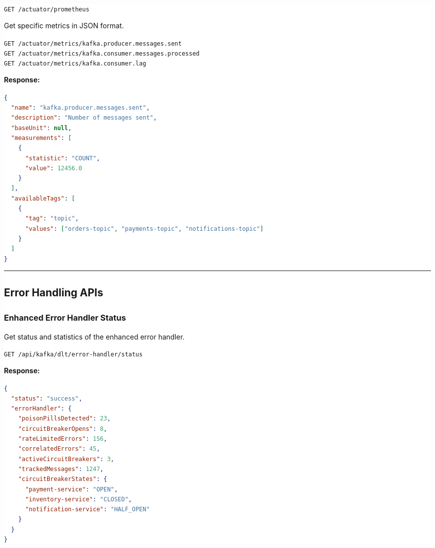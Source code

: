 ```http
GET /actuator/prometheus
```

Get specific metrics in JSON format.

```http
GET /actuator/metrics/kafka.producer.messages.sent
GET /actuator/metrics/kafka.consumer.messages.processed
GET /actuator/metrics/kafka.consumer.lag
```

**Response:**
```json
{
  "name": "kafka.producer.messages.sent",
  "description": "Number of messages sent",
  "baseUnit": null,
  "measurements": [
    {
      "statistic": "COUNT",
      "value": 12456.0
    }
  ],
  "availableTags": [
    {
      "tag": "topic",
      "values": ["orders-topic", "payments-topic", "notifications-topic"]
    }
  ]
}
```

---

## Error Handling APIs

### Enhanced Error Handler Status

Get status and statistics of the enhanced error handler.

```http
GET /api/kafka/dlt/error-handler/status
```

**Response:**
```json
{
  "status": "success",
  "errorHandler": {
    "poisonPillsDetected": 23,
    "circuitBreakerOpens": 8,
    "rateLimitedErrors": 156,
    "correlatedErrors": 45,
    "activeCircuitBreakers": 3,
    "trackedMessages": 1247,
    "circuitBreakerStates": {
      "payment-service": "OPEN",
      "inventory-service": "CLOSED",
      "notification-service": "HALF_OPEN"
    }
  }
}
```
